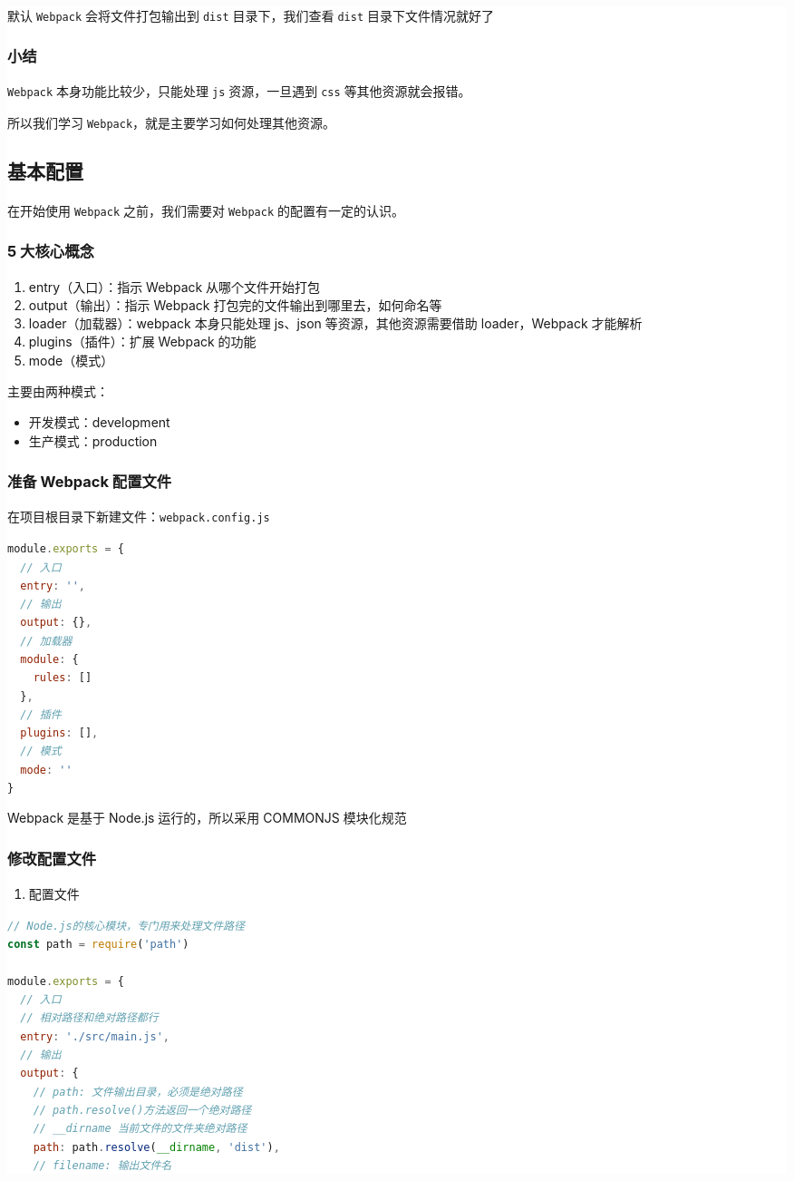 默认 `Webpack` 会将文件打包输出到 `dist` 目录下，我们查看 `dist` 目录下文件情况就好了

### 小结

`Webpack` 本身功能比较少，只能处理 `js` 资源，一旦遇到 `css` 等其他资源就会报错。

所以我们学习 `Webpack`，就是主要学习如何处理其他资源。

## 基本配置

在开始使用 `Webpack` 之前，我们需要对 `Webpack` 的配置有一定的认识。

### 5 大核心概念

1. entry（入口）：指示 Webpack 从哪个文件开始打包
2. output（输出）：指示 Webpack 打包完的文件输出到哪里去，如何命名等
3. loader（加载器）：webpack 本身只能处理 js、json 等资源，其他资源需要借助 loader，Webpack 才能解析
4. plugins（插件）：扩展 Webpack 的功能
5. mode（模式）

主要由两种模式：

- 开发模式：development
- 生产模式：production

### 准备 Webpack 配置文件

在项目根目录下新建文件：`webpack.config.js`

```javascript
module.exports = {
  // 入口
  entry: '',
  // 输出
  output: {},
  // 加载器
  module: {
    rules: []
  },
  // 插件
  plugins: [],
  // 模式
  mode: ''
}
```

Webpack 是基于 Node.js 运行的，所以采用 COMMONJS 模块化规范

### 修改配置文件

1. 配置文件

```javascript
// Node.js的核心模块，专门用来处理文件路径
const path = require('path')

module.exports = {
  // 入口
  // 相对路径和绝对路径都行
  entry: './src/main.js',
  // 输出
  output: {
    // path: 文件输出目录，必须是绝对路径
    // path.resolve()方法返回一个绝对路径
    // __dirname 当前文件的文件夹绝对路径
    path: path.resolve(__dirname, 'dist'),
    // filename: 输出文件名
```